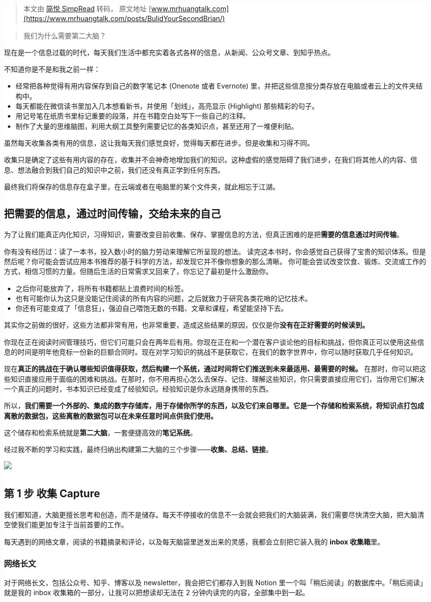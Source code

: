 > 本文由 [简悦 SimpRead](http://ksria.com/simpread/) 转码， 原文地址 [www.mrhuangtalk.com](https://www.mrhuangtalk.com/posts/BulidYourSecondBrian/)

> 我们为什么需要第二大脑？

现在是一个信息过载的时代，每天我们生活中都充实着各式各样的信息，从新闻、公众号文章、到知乎热点。

不知道你是不是和我之前一样：

*   经常把各种觉得有用内容保存到自己的数字笔记本 (Onenote 或者 Evernote) 里，并把这些信息按分类存放在电脑或者云上的文件夹结构中。
*   每天都能在微信读书里加入几本想看新书，并使用「划线」，高亮显示 (Highlight) 那些精彩的句子。
*   用记号笔在纸质书里标记重要的段落，并在书籍空白处写下一些自己的注释。
*   制作了大量的思维脑图，利用大纲工具整列需要记忆的各类知识点，甚至还用了一堆便利贴。

虽然每天收集各类有用的信息，这让我每天我们感觉良好，觉得每天都在进步。但是收集和习得不同。

收集只是确定了这些有用内容的存在，收集并不会神奇地增加我们的知识。这种虚假的感觉阻碍了我们进步，在我们将其他人的内容、信息、想法融合到我们自己的知识中之前，我们还没有真正学到任何东西。

最终我们将保存的信息存在盒子里，在云端或者在电脑里的某个文件夹，就此相忘于江湖。

把需要的信息，通过时间传输，交给未来的自己[](#把需要的信息通过时间传输交给未来的自己)
---------------------------------------------

为了让我们能真正内化知识，习得知识，需要改变目前收集、保存、掌握信息的方法，但真正困难的是把**需要的信息通过时间传输**。

你有没有经历过：读了一本书，投入数小时的脑力劳动来理解它所呈现的想法。 读完这本书时，你会感觉自己获得了宝贵的知识体系。但是然后呢？你可能会尝试应用本书推荐的基于科学的方法，却发现它并不像你想象的那么清晰。 你可能会尝试改变饮食、锻炼、交流或工作的方式，相信习惯的力量。但随后生活的日常需求又回来了，你忘记了最初是什么激励你。

*   之后你可能放弃了，将所有书籍都贴上浪费时间的标签。
*   也有可能你认为这只是没能记住阅读的所有内容的问题，之后就致力于研究各类花哨的记忆技术。
*   你还有可能变成了「信息狂」，强迫自己喂饱无数的书籍、文章和课程，希望能坚持下去。

其实你之前做的很好，这些方法都非常有用，也非常重要，造成这些结果的原因，仅仅是你**没有在正好需要的时候读到。**

你现在正在阅读时间管理技巧，但它们可能只会在两年后有用。你现在正在和一个潜在客户谈论他的目标和挑战，但你真正可以使用这些信息的时间是明年他竞标一份新的巨额合同时。现在对学习知识的挑战不是获取它，在我们的数字世界中，你可以随时获取几乎任何知识。

现在**真正的挑战在于确认哪些知识值得获取，然后构建一个系统，通过时间将它们推送到未来最适用、最需要的时候。** 在那时，你可以把这些知识直接应用于面临的困难和挑战。在那时，你不用再担心怎么去保存、记住、理解这些知识，你只需要直接应用它们，当你用它们解决一个真正的问题时，书本知识已经变成了经验知识。经验知识是你永远随身携带的东西。

所以，**我们需要一个外部的、集成的数字存储库，用于存储你所学的东西，以及它们来自哪里。它是一个存储和检索系统，将知识点打包成离散的数据包，这些离散的数据包可以在未来任意时间点供我们使用。**

这个储存和检索系统就是**第二大脑**，一套便捷高效的**笔记系统**。

经过我不断的学习和实践，最终归纳出构建第二大脑的三个步骤——**收集、总结、链接**。

[![](https://www.mrhuangtalk.com/assets/img/2022-01-28/20220126095859.png)](https://www.mrhuangtalk.com/assets/img/2022-01-28/20220126095859.png)

第 1 步 收集 Capture[](#第-1-步-收集-capture)
-------------------------------------

我们都知道，大脑更擅长思考和创造，而不是储存。每天不停接收的信息不一会就会把我们的大脑装满，我们需要尽快清空大脑，把大脑清空使我们能更加专注于当前首要的工作。

每天遇到的网络文章，阅读的书籍摘录和评论，以及每天脑袋里迸发出来的灵感，我都会立刻把它装入我的 **inbox 收集箱**里。

### 网络长文[](#网络长文)

对于网络长文，包括公众号、知乎、博客以及 newsletter，我会把它们都存入到我 Notion 里一个叫「稍后阅读」的数据库中。「稍后阅读」就是我的 inbox 收集箱的一部分，让我可以把想读却无法在 2 分钟内读完的内容，全部集中到一起。
